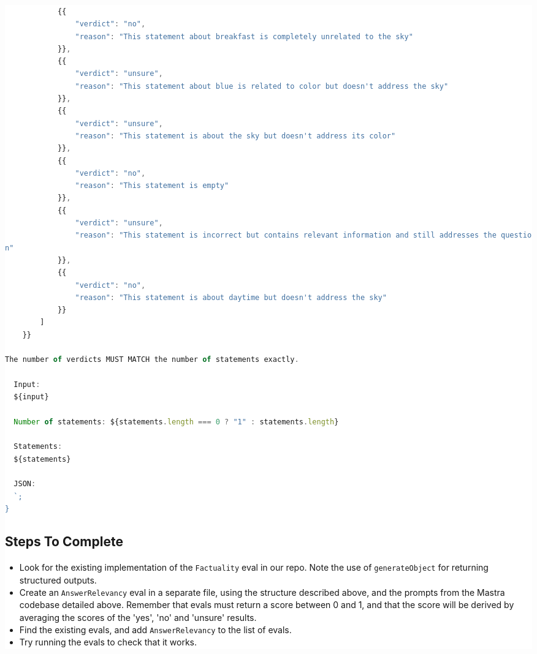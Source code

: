 ```ts
            {{
                "verdict": "no",
                "reason": "This statement about breakfast is completely unrelated to the sky"
            }},
            {{
                "verdict": "unsure",
                "reason": "This statement about blue is related to color but doesn't address the sky"
            }},
            {{
                "verdict": "unsure",
                "reason": "This statement is about the sky but doesn't address its color"
            }},
            {{
                "verdict": "no",
                "reason": "This statement is empty"
            }},
            {{
                "verdict": "unsure",
                "reason": "This statement is incorrect but contains relevant information and still addresses the question"
            }},
            {{
                "verdict": "no",
                "reason": "This statement is about daytime but doesn't address the sky"
            }}
        ]
    }}

The number of verdicts MUST MATCH the number of statements exactly.

  Input:
  ${input}

  Number of statements: ${statements.length === 0 ? "1" : statements.length}

  Statements:
  ${statements}

  JSON:
  `;
}
```

## Steps To Complete

- Look for the existing implementation of the `Factuality` eval in our repo. Note the use of `generateObject` for returning structured outputs.
- Create an `AnswerRelevancy` eval in a separate file, using the structure described above, and the prompts from the Mastra codebase detailed above. Remember that evals must return a score between 0 and 1, and that the score will be derived by averaging the scores of the 'yes', 'no' and 'unsure' results.
- Find the existing evals, and add `AnswerRelevancy` to the list of evals.
- Try running the evals to check that it works.

